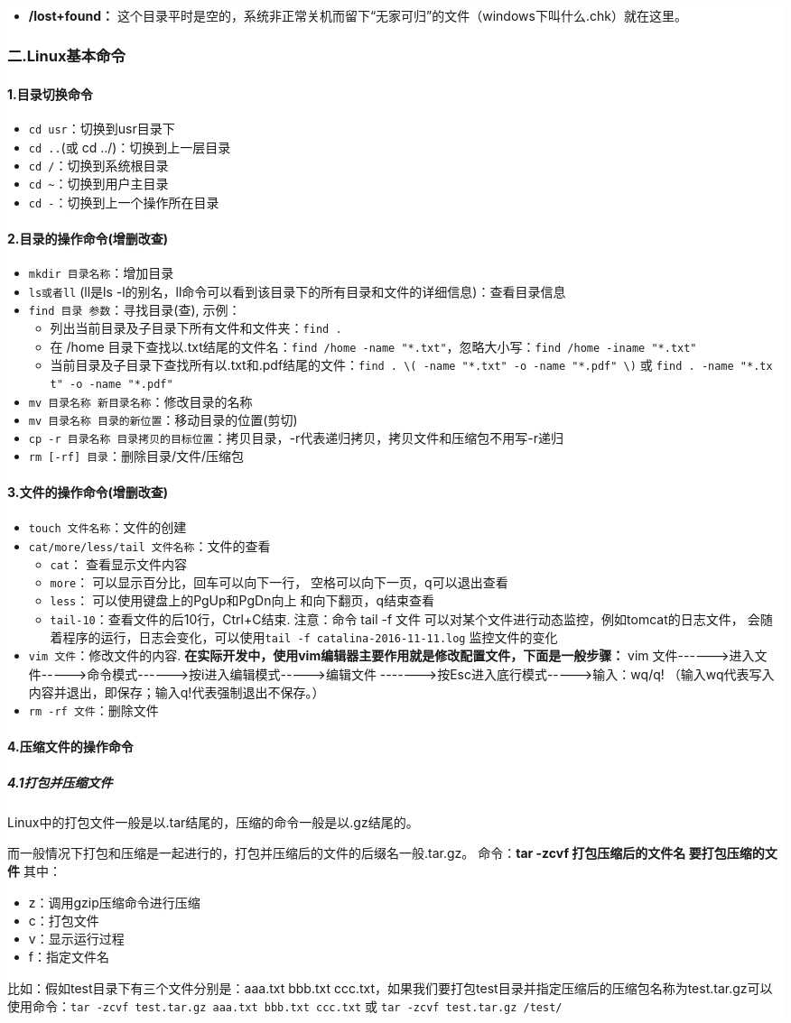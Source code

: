 - **/lost+found：** 这个目录平时是空的，系统非正常关机而留下“无家可归”的文件（windows下叫什么.chk）就在这里。

### 二.Linux基本命令

#### 1.目录切换命令

- `cd usr`：切换到usr目录下
- `cd ..`(或 cd ../)：切换到上一层目录
- `cd /`：切换到系统根目录
- `cd ~`：切换到用户主目录
- `cd -`：切换到上一个操作所在目录

#### 2.目录的操作命令(增删改查)

- `mkdir 目录名称`：增加目录
- `ls或者ll` (ll是ls -l的别名，ll命令可以看到该目录下的所有目录和文件的详细信息)：查看目录信息
- `find 目录 参数`：寻找目录(查), 示例：
  - 列出当前目录及子目录下所有文件和文件夹：`find .`
  - 在 /home 目录下查找以.txt结尾的文件名：`find /home -name "*.txt"`，忽略大小写：`find /home -iname "*.txt"`
  - 当前目录及子目录下查找所有以.txt和.pdf结尾的文件：`find . \( -name "*.txt" -o -name "*.pdf" \)` 或 `find . -name "*.txt" -o -name "*.pdf"`
- `mv 目录名称 新目录名称`：修改目录的名称
- `mv 目录名称 目录的新位置`：移动目录的位置(剪切)
- `cp -r 目录名称 目录拷贝的目标位置`：拷贝目录，-r代表递归拷贝，拷贝文件和压缩包不用写-r递归
- `rm [-rf] 目录`：删除目录/文件/压缩包

#### 3.文件的操作命令(增删改查)

- `touch 文件名称`：文件的创建
- `cat/more/less/tail 文件名称`：文件的查看
  - `cat`： 查看显示文件内容
  - `more`： 可以显示百分比，回车可以向下一行， 空格可以向下一页，q可以退出查看
  - `less`： 可以使用键盘上的PgUp和PgDn向上 和向下翻页，q结束查看
  - `tail-10`：查看文件的后10行，Ctrl+C结束.  注意：命令 tail -f 文件 可以对某个文件进行动态监控，例如tomcat的日志文件， 会随着程序的运行，日志会变化，可以使用`tail -f catalina-2016-11-11.log`  监控文件的变化
- `vim 文件`：修改文件的内容. **在实际开发中，使用vim编辑器主要作用就是修改配置文件，下面是一般步骤：**
  vim 文件------>进入文件----->命令模式------>按i进入编辑模式----->编辑文件 ------->按Esc进入底行模式----->输入：wq/q! （输入wq代表写入内容并退出，即保存；输入q!代表强制退出不保存。）
- `rm -rf 文件`：删除文件

#### 4.压缩文件的操作命令

##### 4.1打包并压缩文件

Linux中的打包文件一般是以.tar结尾的，压缩的命令一般是以.gz结尾的。

而一般情况下打包和压缩是一起进行的，打包并压缩后的文件的后缀名一般.tar.gz。 命令：**tar -zcvf 打包压缩后的文件名 要打包压缩的文件** 其中：

- z：调用gzip压缩命令进行压缩
- c：打包文件
- v：显示运行过程
- f：指定文件名

比如：假如test目录下有三个文件分别是：aaa.txt bbb.txt ccc.txt，如果我们要打包test目录并指定压缩后的压缩包名称为test.tar.gz可以使用命令：`tar -zcvf test.tar.gz aaa.txt bbb.txt ccc.txt`  或  `tar -zcvf test.tar.gz /test/`
